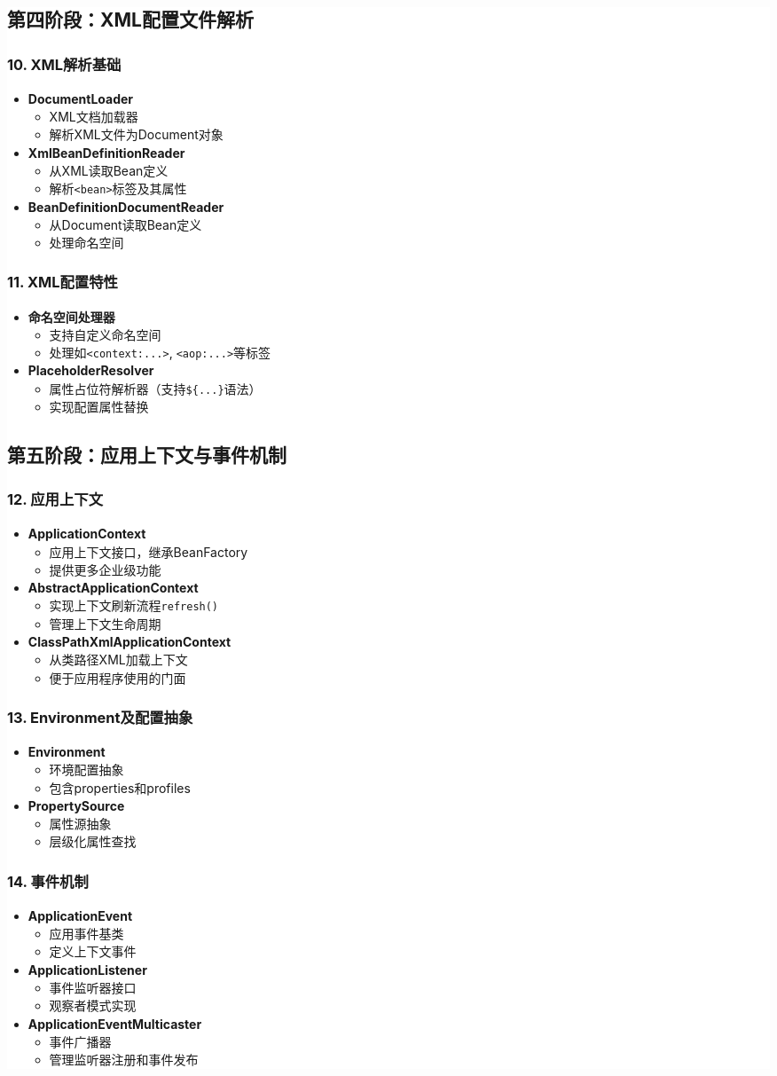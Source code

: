 ## 第四阶段：XML配置文件解析 

### 10. XML解析基础 
- **DocumentLoader** 
  - XML文档加载器
  - 解析XML文件为Document对象
- **XmlBeanDefinitionReader** 
  - 从XML读取Bean定义
  - 解析`<bean>`标签及其属性
- **BeanDefinitionDocumentReader** 
  - 从Document读取Bean定义
  - 处理命名空间

### 11. XML配置特性 
- **命名空间处理器** 
  - 支持自定义命名空间
  - 处理如`<context:...>`, `<aop:...>`等标签
- **PlaceholderResolver** 
  - 属性占位符解析器（支持`${...}`语法）
  - 实现配置属性替换

## 第五阶段：应用上下文与事件机制 

### 12. 应用上下文 
- **ApplicationContext** 
  - 应用上下文接口，继承BeanFactory
  - 提供更多企业级功能
- **AbstractApplicationContext** 
  - 实现上下文刷新流程`refresh()`
  - 管理上下文生命周期
- **ClassPathXmlApplicationContext** 
  - 从类路径XML加载上下文
  - 便于应用程序使用的门面

### 13. Environment及配置抽象 
- **Environment** 
  - 环境配置抽象
  - 包含properties和profiles
- **PropertySource** 
  - 属性源抽象
  - 层级化属性查找

### 14. 事件机制 
- **ApplicationEvent** 
  - 应用事件基类
  - 定义上下文事件
- **ApplicationListener** 
  - 事件监听器接口
  - 观察者模式实现
- **ApplicationEventMulticaster** 
  - 事件广播器
  - 管理监听器注册和事件发布
